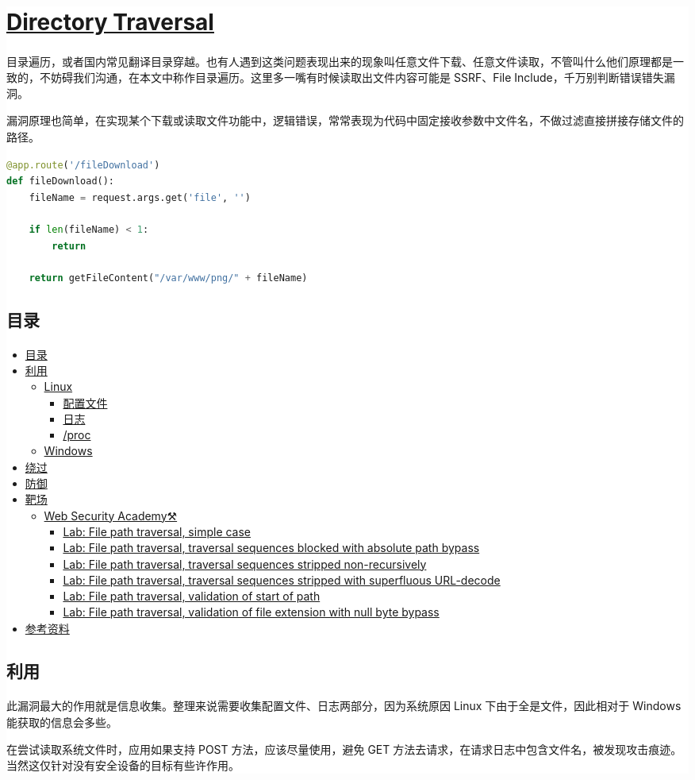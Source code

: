 
# [Directory Traversal](https://www.raingray.com/archives/4129.html)

目录遍历，或者国内常见翻译目录穿越。也有人遇到这类问题表现出来的现象叫任意文件下载、任意文件读取，不管叫什么他们原理都是一致的，不妨碍我们沟通，在本文中称作目录遍历。这里多一嘴有时候读取出文件内容可能是 SSRF、File Include，千万别判断错误错失漏洞。

漏洞原理也简单，在实现某个下载或读取文件功能中，逻辑错误，常常表现为代码中固定接收参数中文件名，不做过滤直接拼接存储文件的路径。

```python
@app.route('/fileDownload')
def fileDownload():
    fileName = request.args.get('file', '')

    if len(fileName) < 1:
        return

    return getFileContent("/var/www/png/" + fileName)
```

## 目录

-   [目录](#%E7%9B%AE%E5%BD%95)
-   [利用](#%E5%88%A9%E7%94%A8)
    -   [Linux](#Linux)
        -   [配置文件](#%E9%85%8D%E7%BD%AE%E6%96%87%E4%BB%B6)
        -   [日志](#%E6%97%A5%E5%BF%97)
        -   [/proc](#%2Fproc)
    -   [Windows](#Windows)
-   [绕过](#%E7%BB%95%E8%BF%87)
-   [防御](#%E9%98%B2%E5%BE%A1)
-   [靶场](#%E9%9D%B6%E5%9C%BA)
    -   [Web Security Academy⚒️](#Web+Security+Academy%E2%9A%92%EF%B8%8F)
        -   [Lab: File path traversal, simple case](#Lab%3A+File+path+traversal%2C+simple+case)
        -   [Lab: File path traversal, traversal sequences blocked with absolute path bypass](#Lab%3A+File+path+traversal%2C+traversal+sequences+blocked+with+absolute+path+bypass)
        -   [Lab: File path traversal, traversal sequences stripped non-recursively](#Lab%3A+File+path+traversal%2C+traversal+sequences+stripped+non-recursively)
        -   [Lab: File path traversal, traversal sequences stripped with superfluous URL-decode](#Lab%3A+File+path+traversal%2C+traversal+sequences+stripped+with+superfluous+URL-decode)
        -   [Lab: File path traversal, validation of start of path](#Lab%3A+File+path+traversal%2C+validation+of+start+of+path)
        -   [Lab: File path traversal, validation of file extension with null byte bypass](#Lab%3A+File+path+traversal%2C+validation+of+file+extension+with+null+byte+bypass)
-   [参考资料](#%E5%8F%82%E8%80%83%E8%B5%84%E6%96%99)

## 利用

此漏洞最大的作用就是信息收集。整理来说需要收集配置文件、日志两部分，因为系统原因 Linux 下由于全是文件，因此相对于 Windows 能获取的信息会多些。

在尝试读取系统文件时，应用如果支持 POST 方法，应该尽量使用，避免 GET 方法去请求，在请求日志中包含文件名，被发现攻击痕迹。当然这仅针对没有安全设备的目标有些许作用。

